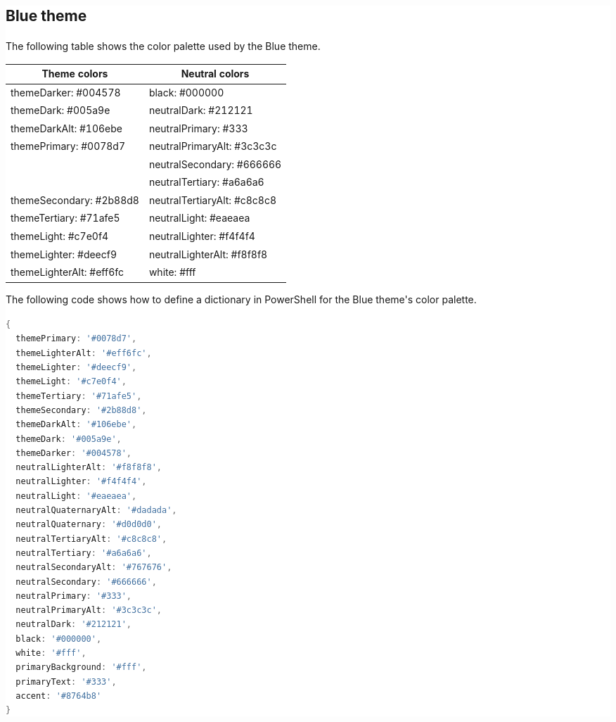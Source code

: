## Blue theme

The following table shows the color palette used by the Blue theme.

|       Theme colors       |       Neutral colors        |
| ------------------------ | --------------------------- |
| themeDarker: #004578     | black: #000000              |
| themeDark: #005a9e       | neutralDark: #212121        |
| themeDarkAlt: #106ebe    | neutralPrimary: #333        |
| themePrimary: #0078d7    | neutralPrimaryAlt: #3c3c3c  |
|                          | neutralSecondary: #666666   |
|                          | neutralTertiary: #a6a6a6    |
| themeSecondary: #2b88d8  | neutralTertiaryAlt: #c8c8c8 |
| themeTertiary: #71afe5   | neutralLight: #eaeaea       |
| themeLight: #c7e0f4      | neutralLighter: #f4f4f4     |
| themeLighter: #deecf9    | neutralLighterAlt: #f8f8f8  |
| themeLighterAlt: #eff6fc | white: #fff                 |

The following code shows how to define a dictionary in PowerShell for the Blue theme's color palette.

```powershell
{ 
  themePrimary: '#0078d7', 
  themeLighterAlt: '#eff6fc', 
  themeLighter: '#deecf9', 
  themeLight: '#c7e0f4', 
  themeTertiary: '#71afe5', 
  themeSecondary: '#2b88d8', 
  themeDarkAlt: '#106ebe', 
  themeDark: '#005a9e', 
  themeDarker: '#004578', 
  neutralLighterAlt: '#f8f8f8', 
  neutralLighter: '#f4f4f4', 
  neutralLight: '#eaeaea', 
  neutralQuaternaryAlt: '#dadada', 
  neutralQuaternary: '#d0d0d0', 
  neutralTertiaryAlt: '#c8c8c8', 
  neutralTertiary: '#a6a6a6', 
  neutralSecondaryAlt: '#767676', 
  neutralSecondary: '#666666', 
  neutralPrimary: '#333', 
  neutralPrimaryAlt: '#3c3c3c', 
  neutralDark: '#212121', 
  black: '#000000', 
  white: '#fff', 
  primaryBackground: '#fff', 
  primaryText: '#333',
  accent: '#8764b8'
}
```
